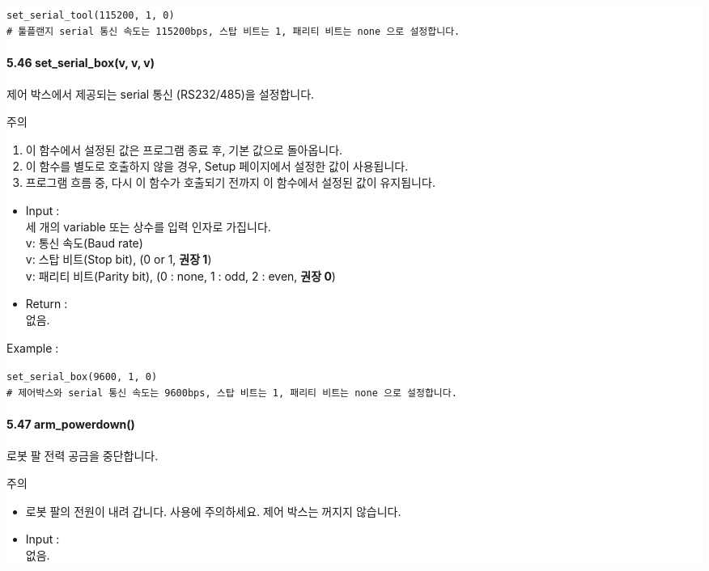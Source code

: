 ```
set_serial_tool(115200, 1, 0)
# 툴플랜지 serial 통신 속도는 115200bps, 스탑 비트는 1, 패리티 비트는 none 으로 설정합니다.
```

#### 5.46 set_serial_box(v, v, v)

제어 박스에서 제공되는 serial 통신 (RS232/485)을 설정합니다.

<div class="warning custom-block">
    <p class="custom-block-title">주의</p>
    <ol>
        <li>
            이 함수에서 설정된 값은 프로그램 종료 후, 기본 값으로 돌아옵니다.
        </li>
        <li>
            이 함수를 별도로 호출하지 않을 경우, Setup 페이지에서 설정한 값이 사용됩니다.
        </li>
        <li>
            프로그램 흐름 중, 다시 이 함수가 호출되기 전까지 이 함수에서 설정된 값이 유지됩니다.
        </li>
    </ol>
</div>

- Input :<br>
  세 개의 variable 또는 상수를 입력 인자로 가집니다.<br>
  v: 통신 속도(Baud rate)<br>
  v: 스탑 비트(Stop bit), (0 or 1, **권장 1**)<br>
  v: 패리티 비트(Parity bit), (0 : none, 1 : odd, 2 : even, **권장 0**)

- Return :<br>
  없음.

Example :

```
set_serial_box(9600, 1, 0)
# 제어박스와 serial 통신 속도는 9600bps, 스탑 비트는 1, 패리티 비트는 none 으로 설정합니다.
```

#### 5.47 arm_powerdown()

로봇 팔 전력 공금을 중단합니다.

<div class="warning custom-block">
    <p class="custom-block-title">주의</p>
    <ul>
        <li>
            로봇 팔의 전원이 내려 갑니다. 사용에 주의하세요. 제어 박스는 꺼지지 않습니다.
        </li>
    </ul>
</div>

- Input :<br>
  없음.
